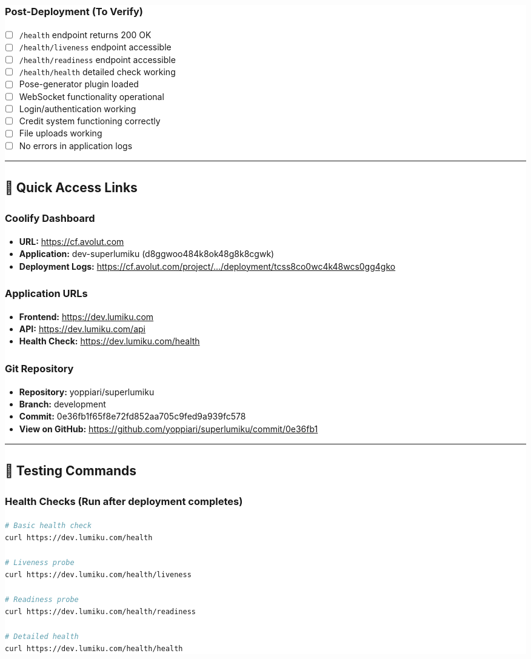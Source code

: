 ### Post-Deployment (To Verify)
- [ ] `/health` endpoint returns 200 OK
- [ ] `/health/liveness` endpoint accessible
- [ ] `/health/readiness` endpoint accessible
- [ ] `/health/health` detailed check working
- [ ] Pose-generator plugin loaded
- [ ] WebSocket functionality operational
- [ ] Login/authentication working
- [ ] Credit system functioning correctly
- [ ] File uploads working
- [ ] No errors in application logs

---

## 🔗 Quick Access Links

### Coolify Dashboard
- **URL:** https://cf.avolut.com
- **Application:** dev-superlumiku (d8ggwoo484k8ok48g8k8cgwk)
- **Deployment Logs:** https://cf.avolut.com/project/.../deployment/tcss8co0wc4k48wcs0gg4gko

### Application URLs
- **Frontend:** https://dev.lumiku.com
- **API:** https://dev.lumiku.com/api
- **Health Check:** https://dev.lumiku.com/health

### Git Repository
- **Repository:** yoppiari/superlumiku
- **Branch:** development
- **Commit:** 0e36fb1f65f8e72fd852aa705c9fed9a939fc578
- **View on GitHub:** https://github.com/yoppiari/superlumiku/commit/0e36fb1

---

## 🧪 Testing Commands

### Health Checks (Run after deployment completes)
```bash
# Basic health check
curl https://dev.lumiku.com/health

# Liveness probe
curl https://dev.lumiku.com/health/liveness

# Readiness probe
curl https://dev.lumiku.com/health/readiness

# Detailed health
curl https://dev.lumiku.com/health/health
```
